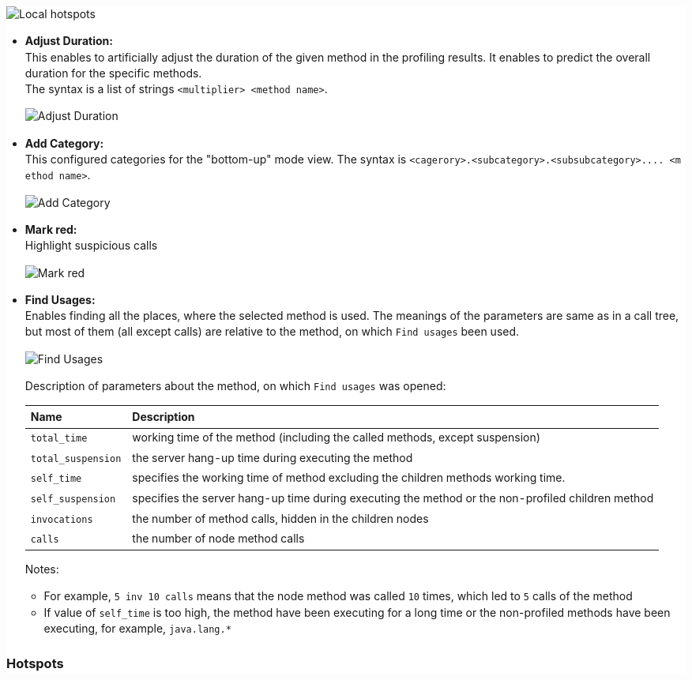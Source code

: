   ![Local hotspots](../images/user_guide/call-tree/local_hotspots.png)

* **Adjust Duration:** \
  This enables to artificially adjust the duration of the given method in the profiling results. It enables to predict
  the overall duration for the specific methods. \
  The syntax is a list of strings `<multiplier> <method name>`.

  ![Adjust Duration](../images/user_guide/call-tree/adjust_duration.png)

* **Add Category:** \
  This configured categories for the "bottom-up" mode view. The syntax
  is `<cagerory>.<subcategory>.<subsubcategory>.... <method name>`.

  ![Add Category](../images/user_guide/call-tree/add_category.png)

* **Mark red:** \
  Highlight suspicious calls

  ![Mark red](../images/user_guide/call-tree/mark_red.png)

* **Find Usages:** \
  Enables finding all the places, where the selected method is used.
  The meanings of the parameters are same as in a call tree, but most of them (all except calls) are relative to the
  method, on which `Find usages` been used.

  ![Find Usages](../images/user_guide/call-tree/find_usage.png)

  Description of parameters about the method, on which `Find usages` was opened:

  
  | Name               | Description                                                                                       |
  | ------------------ | ------------------------------------------------------------------------------------------------- |
  | `total_time`       | working time of the method (including the called methods, except suspension)                      |
  | `total_suspension` | the server hang-up time during executing the method                                               |
  | `self_time`        | specifies the working time of method excluding the children methods working time.                 |
  | `self_suspension`  | specifies the server hang-up time during executing the method or the non-profiled children method |
  | `invocations`      | the number of method calls, hidden in the children nodes                                          |
  | `calls`            | the number of node method calls                                                                   |
  

  Notes:

  * For example, `5 inv 10 calls` means that the node method was called `10` times, which led to `5` calls of the method
  * If value of `self_time` is too high, the method have been executing for a long time or the non-profiled methods
    have been executing, for example, `java.lang.*`

### Hotspots
